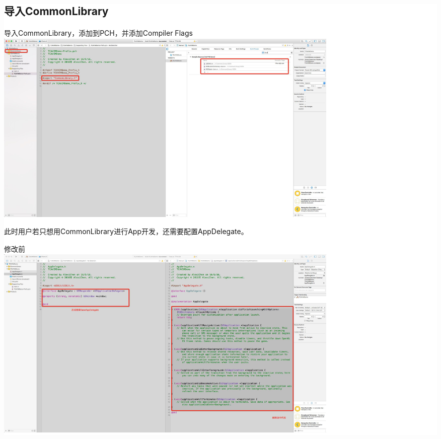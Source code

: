 ## <a name="ImportLibrary">导入CommonLibrary</a>
导入CommonLibrary，添加到PCH，并添加Compiler Flags
<img src="media/image16.jpeg" width="640"/>

此时用户若只想用CommonLibrary进行App开发，还需要配置AppDelegate。

修改前<br>
<img src="media/image17.jpeg" width="640"/>
